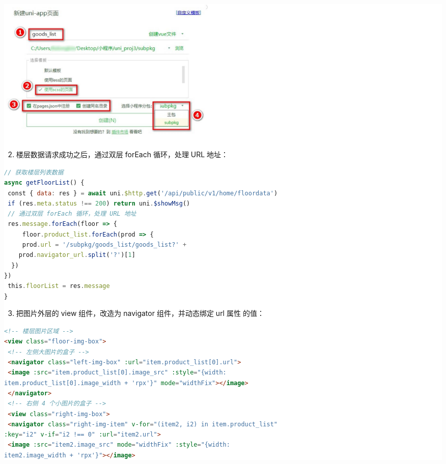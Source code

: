   <img src="../uni-img/15.jpg" width="400">
</div>

2. 楼层数据请求成功之后，通过双层 forEach 循环，处理 URL 地址：

```js
// 获取楼层列表数据
async getFloorList() {
 const { data: res } = await uni.$http.get('/api/public/v1/home/floordata')
 if (res.meta.status !== 200) return uni.$showMsg()
 // 通过双层 forEach 循环，处理 URL 地址
 res.message.forEach(floor => {
     floor.product_list.forEach(prod => {
     prod.url = '/subpkg/goods_list/goods_list?' +
    prod.navigator_url.split('?')[1]
  })
})
 this.floorList = res.message
}
```

3. 把图片外层的 view 组件，改造为 navigator 组件，并动态绑定 url 属性 的值：

```html
<!-- 楼层图片区域 -->
<view class="floor-img-box">
 <!-- 左侧大图片的盒子 -->
 <navigator class="left-img-box" :url="item.product_list[0].url">
 <image :src="item.product_list[0].image_src" :style="{width:
item.product_list[0].image_width + 'rpx'}" mode="widthFix"></image>
 </navigator>
 <!-- 右侧 4 个小图片的盒子 -->
 <view class="right-img-box">
 <navigator class="right-img-item" v-for="(item2, i2) in item.product_list"
:key="i2" v-if="i2 !== 0" :url="item2.url">
 <image :src="item2.image_src" mode="widthFix" :style="{width:
item2.image_width + 'rpx'}"></image>
```